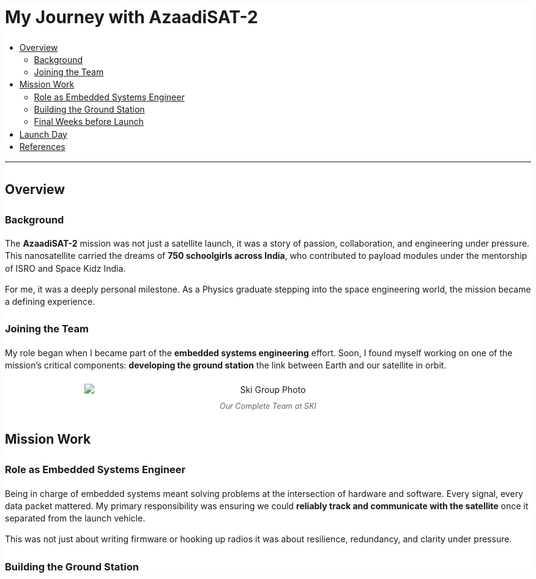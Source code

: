 # My Journey with AzaadiSAT-2

- [Overview](#overview)
  - [Background](#background)
  - [Joining the Team](#joining-the-team)
- [Mission Work](#mission-work)
  - [Role as Embedded Systems Engineer](#role-as-embedded-systems-engineer)
  - [Building the Ground Station](#building-the-ground-station)
  - [Final Weeks before Launch](#final-weeks-before-launch)
- [Launch Day](#launch-day)
- [References](#references)

---

## Overview

### Background

The **AzaadiSAT-2** mission was not just a satellite launch, it was a story of passion, collaboration, and engineering under pressure. This nanosatellite carried the dreams of **750 schoolgirls across India**, who contributed to payload modules under the mentorship of ISRO and Space Kidz India.

For me, it was a deeply personal milestone. As a Physics graduate stepping into the space engineering world, the mission became a defining experience.

### Joining the Team

My role began when I became part of the **embedded systems engineering** effort. Soon, I found myself working on one of the mission’s critical components: **developing the ground station** the link between Earth and our satellite in orbit.

<figure style="text-align: center; margin: 20px 0;">
<img src="https://cdn.jsdelivr.net/gh/felix-ops/website-assets/ski-group-photo.jpg" alt="Ski Group Photo" style="width: 80%; max-width: 600px; height: auto; display: block; margin: 0 auto;" />
<figcaption style="font-style: italic; color: #666; margin-top: 8px; font-size: 0.9em;">Our Complete Team at SKI</figcaption>
</figure>

## Mission Work

### Role as Embedded Systems Engineer

Being in charge of embedded systems meant solving problems at the intersection of hardware and software. Every signal, every data packet mattered. My primary responsibility was ensuring we could **reliably track and communicate with the satellite** once it separated from the launch vehicle.

This was not just about writing firmware or hooking up radios it was about resilience, redundancy, and clarity under pressure.

### Building the Ground Station
